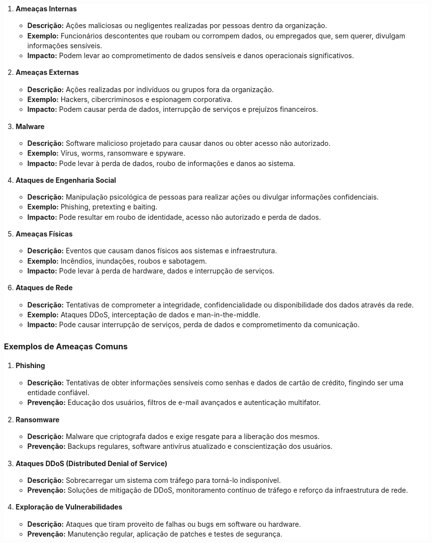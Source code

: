 1. **Ameaças Internas**
   - **Descrição:** Ações maliciosas ou negligentes realizadas por pessoas dentro da organização.
   - **Exemplo:** Funcionários descontentes que roubam ou corrompem dados, ou empregados que, sem querer, divulgam informações sensíveis.
   - **Impacto:** Podem levar ao comprometimento de dados sensíveis e danos operacionais significativos.

2. **Ameaças Externas**
   - **Descrição:** Ações realizadas por indivíduos ou grupos fora da organização.
   - **Exemplo:** Hackers, cibercriminosos e espionagem corporativa.
   - **Impacto:** Podem causar perda de dados, interrupção de serviços e prejuízos financeiros.

3. **Malware**
   - **Descrição:** Software malicioso projetado para causar danos ou obter acesso não autorizado.
   - **Exemplo:** Vírus, worms, ransomware e spyware.
   - **Impacto:** Pode levar à perda de dados, roubo de informações e danos ao sistema.

4. **Ataques de Engenharia Social**
   - **Descrição:** Manipulação psicológica de pessoas para realizar ações ou divulgar informações confidenciais.
   - **Exemplo:** Phishing, pretexting e baiting.
   - **Impacto:** Pode resultar em roubo de identidade, acesso não autorizado e perda de dados.

5. **Ameaças Físicas**
   - **Descrição:** Eventos que causam danos físicos aos sistemas e infraestrutura.
   - **Exemplo:** Incêndios, inundações, roubos e sabotagem.
   - **Impacto:** Pode levar à perda de hardware, dados e interrupção de serviços.

6. **Ataques de Rede**
   - **Descrição:** Tentativas de comprometer a integridade, confidencialidade ou disponibilidade dos dados através da rede.
   - **Exemplo:** Ataques DDoS, interceptação de dados e man-in-the-middle.
   - **Impacto:** Pode causar interrupção de serviços, perda de dados e comprometimento da comunicação.

### Exemplos de Ameaças Comuns

1. **Phishing**
   - **Descrição:** Tentativas de obter informações sensíveis como senhas e dados de cartão de crédito, fingindo ser uma entidade confiável.
   - **Prevenção:** Educação dos usuários, filtros de e-mail avançados e autenticação multifator.

2. **Ransomware**
   - **Descrição:** Malware que criptografa dados e exige resgate para a liberação dos mesmos.
   - **Prevenção:** Backups regulares, software antivírus atualizado e conscientização dos usuários.

3. **Ataques DDoS (Distributed Denial of Service)**
   - **Descrição:** Sobrecarregar um sistema com tráfego para torná-lo indisponível.
   - **Prevenção:** Soluções de mitigação de DDoS, monitoramento contínuo de tráfego e reforço da infraestrutura de rede.

4. **Exploração de Vulnerabilidades**
   - **Descrição:** Ataques que tiram proveito de falhas ou bugs em software ou hardware.
   - **Prevenção:** Manutenção regular, aplicação de patches e testes de segurança.
